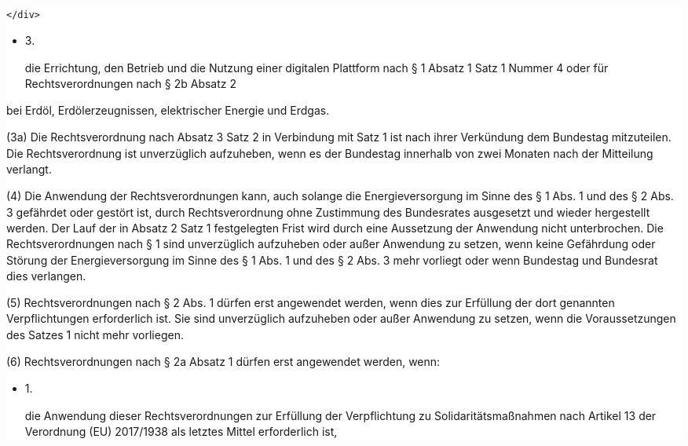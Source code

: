     </div>

  - 3\.
    
    <div>
    
    die Errichtung, den Betrieb und die Nutzung einer digitalen
    Plattform nach § 1 Absatz 1 Satz 1 Nummer 4 oder für
    Rechtsverordnungen nach § 2b Absatz 2
    
    </div>

bei Erdöl, Erdölerzeugnissen, elektrischer Energie und Erdgas.

</div>

<div class="jurAbsatz">

(3a) Die Rechtsverordnung nach Absatz 3 Satz 2 in Verbindung mit Satz 1
ist nach ihrer Verkündung dem Bundestag mitzuteilen. Die
Rechtsverordnung ist unverzüglich aufzuheben, wenn es der Bundestag
innerhalb von zwei Monaten nach der Mitteilung verlangt.

</div>

<div class="jurAbsatz">

(4) Die Anwendung der Rechtsverordnungen kann, auch solange die
Energieversorgung im Sinne des § 1 Abs. 1 und des § 2 Abs. 3 gefährdet
oder gestört ist, durch Rechtsverordnung ohne Zustimmung des Bundesrates
ausgesetzt und wieder hergestellt werden. Der Lauf der in Absatz 2 Satz
1 festgelegten Frist wird durch eine Aussetzung der Anwendung nicht
unterbrochen. Die Rechtsverordnungen nach § 1 sind unverzüglich
aufzuheben oder außer Anwendung zu setzen, wenn keine Gefährdung oder
Störung der Energieversorgung im Sinne des § 1 Abs. 1 und des § 2 Abs.
3 mehr vorliegt oder wenn Bundestag und Bundesrat dies verlangen.

</div>

<div class="jurAbsatz">

(5) Rechtsverordnungen nach § 2 Abs. 1 dürfen erst angewendet werden,
wenn dies zur Erfüllung der dort genannten Verpflichtungen erforderlich
ist. Sie sind unverzüglich aufzuheben oder außer Anwendung zu setzen,
wenn die Voraussetzungen des Satzes 1 nicht mehr vorliegen.

</div>

<div class="jurAbsatz">

(6) Rechtsverordnungen nach § 2a Absatz 1 dürfen erst angewendet werden,
wenn:

  - 1\.
    
    <div>
    
    die Anwendung dieser Rechtsverordnungen zur Erfüllung der
    Verpflichtung zu Solidaritätsmaßnahmen nach Artikel 13 der
    Verordnung (EU) 2017/1938 als letztes Mittel erforderlich ist,
    